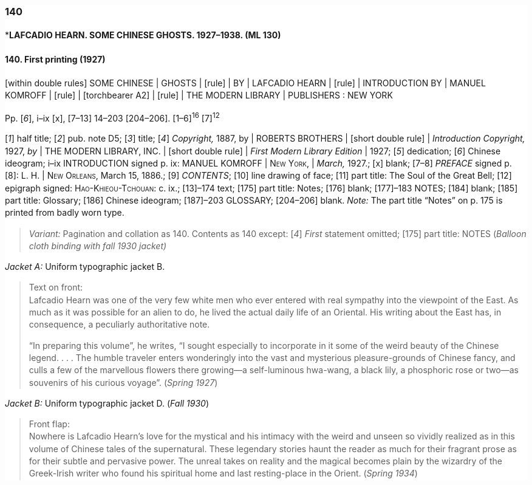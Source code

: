 ### 140

***LAFCADIO HEARN. SOME CHINESE GHOSTS. 1927–1938. (ML 130)**

#### 140. First printing (1927)

\[within double rules\] SOME CHINESE | GHOSTS | \[rule\] | BY | LAFCADIO
HEARN | \[rule\] | INTRODUCTION BY | MANUEL KOMROFF | \[rule\] |
\[torchbearer A2\] | \[rule\] | THE MODERN LIBRARY | PUBLISHERS : NEW
YORK

Pp. \[*6*\], i–ix \[x\], \[7–13\] 14–203 \[204–206\].
\[1–6\]<sup>16</sup> \[7\]<sup>12</sup>

\[*1*\] half title; \[*2*\] pub. note D5; \[*3*\] title; \[*4*\]
*Copyright,* 1887, by | ROBERTS BROTHERS | \[short double rule\] |
*Introduction Copyright,* 1927, *by* | THE MODERN LIBRARY, INC. |
\[short double rule\] | *First Modern Library Edition* | 1927; \[*5*\]
dedication; \[*6*\] Chinese ideogram; i–ix INTRODUCTION signed p. ix:
MANUEL KOMROFF | <span class="smallcaps">New York</span>, | *March,*
1927.; \[x\] blank; \[7–8\] *PREFACE* signed p. \[8\]: L. H. | <span
class="smallcaps">New Orleans</span>, March 15, 1886.; \[9\] *CONTENTS*;
\[10\] line drawing of face; \[11\] part title: The Soul of the Great
Bell; \[12\] epigraph signed: <span
class="smallcaps">Hao-Khieou-Tchouan</span>: c. ix.; \[13\]–174 text;
\[175\] part title: Notes; \[176\] blank; \[177\]–183 NOTES; \[184\]
blank; \[185\] part title: Glossary; \[186\] Chinese ideogram;
\[187\]–203 GLOSSARY; \[204–206\] blank. *Note:* The part title “Notes”
on p. 175 is printed from badly worn type.

> *Variant:* Pagination and collation as 140. Contents as 140 except:
> \[*4*\] *First* statement omitted; \[175\] part title: NOTES (*Balloon
> cloth binding with* *fall 1930 jacket)*

*Jacket A:* Uniform typographic jacket B.

> Text on front:<br>
> Lafcadio Hearn was one of the very few white men who ever entered with
> real sympathy into the viewpoint of the East. As much as it was
> possible for an alien to do, he lived the actual daily life of an
> Oriental. His writing about the East has, in consequence, a peculiarly
> authoritative note.
>
> “In preparing this volume”, he writes, “I sought especially to
> incorporate in it some of the weird beauty of the Chinese
> legend. . . . The humble traveler enters wonderingly into the vast and
> mysterious pleasure-grounds of Chinese fancy, and culls a few of the
> marvellous flowers there growing—a self-luminous hwa-wang, a black
> lily, a phosphoric rose or two—as souvenirs of his curious voyage”.
> (*Spring 1927*)

*Jacket B:* Uniform typographic jacket D. (*Fall 1930*)

> Front flap:<br>
> Nowhere is Lafcadio Hearn’s love for the mystical and his intimacy
> with the weird and unseen so vividly realized as in this volume of
> Chinese tales of the supernatural. These legendary stories haunt the
> reader as much for their fragrant prose as for their subtle and
> pervasive power. The unreal takes on reality and the magical becomes
> plain by the wizardry of the Greek-Irish writer who found his
> spiritual home and last resting-place in the Orient. (*Spring 1934*)
